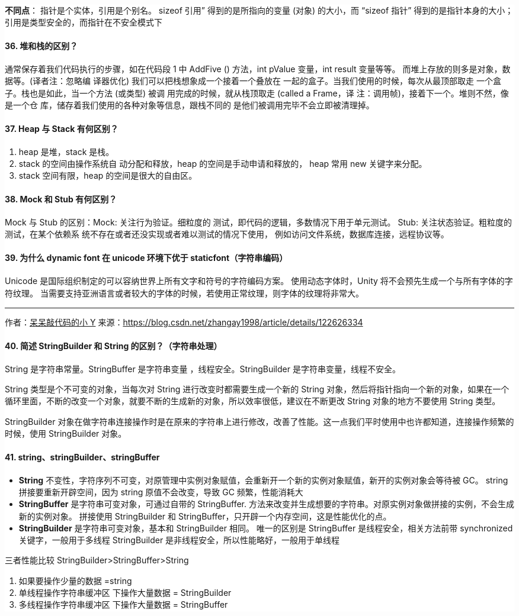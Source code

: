 **不同点**：
指针是个实体，引用是个别名。
sizeof 引用” 得到的是所指向的变量 (对象) 的大小，而 “sizeof 指针” 得到的是指针本身的大小；
引用是类型安全的，而指针在不安全模式下

#### 36. 堆和栈的区别？

通常保存着我们代码执行的步骤，如在代码段 1 中 AddFive () 方法，int pValue 变量，int result 变量等等。 而堆上存放的则多是对象，数据等。(译者注：忽略编 译器优化) 我们可以把栈想象成一个接着一个叠放在 一起的盒子。当我们使用的时候，每次从最顶部取走 一个盒子。栈也是如此，当一个方法 (或类型) 被调 用完成的时候，就从栈顶取走 (called a Frame，译 注：调用帧)，接着下一个。堆则不然，像是一个仓 库，储存着我们使用的各种对象等信息，跟栈不同的 是他们被调用完毕不会立即被清理掉。

#### 37. Heap 与 Stack 有何区别？

1. heap 是堆，stack 是栈。
2. stack 的空间由操作系统自 动分配和释放，heap 的空间是手动申请和释放的， heap 常用 new 关键字来分配。
3. stack 空间有限，heap 的空间是很大的自由区。

#### 38. Mock 和 Stub 有何区别？

Mock 与 Stub 的区别：Mock: 关注行为验证。细粒度的 测试，即代码的逻辑，多数情况下用于单元测试。 Stub: 关注状态验证。粗粒度的测试，在某个依赖系 统不存在或者还没实现或者难以测试的情况下使用， 例如访问文件系统，数据库连接，远程协议等。

#### 39. 为什么 dynamic font 在 unicode 环境下优于 staticfont（字符串编码）

Unicode 是国际组织制定的可以容纳世界上所有⽂字和符号的字符编码⽅案。
使⽤动态字体时，Unity 将不会预先⽣成⼀个与所有字体的字符纹理。
当需要⽀持亚洲语⾔或者较⼤的字体的时候，若使⽤正常纹理，则字体的纹理将⾮常⼤。

------

作者：[呆呆敲代码的小 Y](https://xiaoy.blog.csdn.net/)
来源：https://blog.csdn.net/zhangay1998/article/details/122626334

#### 40. 简述 StringBuilder 和 String 的区别？（字符串处理）

String 是字符串常量。StringBuffer 是字符串变量 ，线程安全。StringBuilder 是字符串变量，线程不安全。

String 类型是个不可变的对象，当每次对 String 进⾏改变时都需要⽣成⼀个新的 String 对象，然后将指针指向⼀个新的对象，如果在⼀个循环⾥⾯，不断的改变⼀个对象，就要不断的⽣成新的对象，所以效率很低，建议在不断更改 String 对象的地⽅不要使⽤ String 类型。

StringBuilder 对象在做字符串连接操作时是在原来的字符串上进⾏修改，改善了性能。这⼀点我们平时使⽤中也许都知道，连接操作频繁的时候，使⽤ StringBuilder 对象。

#### 41. string、stringBuilder、stringBuffer

- **String** 不变性，字符序列不可变，对原管理中实例对象赋值，会重新开一个新的实例对象赋值，新开的实例对象会等待被 GC。
  string 拼接要重新开辟空间，因为 string 原值不会改变，导致 GC 频繁，性能消耗大
- **StringBuffer** 是字符串可变对象，可通过自带的 StringBuffer. 方法来改变并生成想要的字符串。对原实例对象做拼接的实例，不会生成新的实例对象。
  拼接使用 StringBuilder 和 StringBuffer，只开辟一个内存空间，这是性能优化的点。
- **StringBuilder** 是字符串可变对象，基本和 StringBuilder 相同。
  唯一的区别是 StringBuffer 是线程安全，相关方法前带 synchronized 关键字，一般用于多线程
  StringBuilder 是非线程安全，所以性能略好，一般用于单线程



三者性能比较 StringBuilder>StringBuffer>String

1. 如果要操作少量的数据 =string
2. 单线程操作字符串缓冲区 下操作大量数据 = StringBuilder
3. 多线程操作字符串缓冲区 下操作大量数据 = StringBuffer
